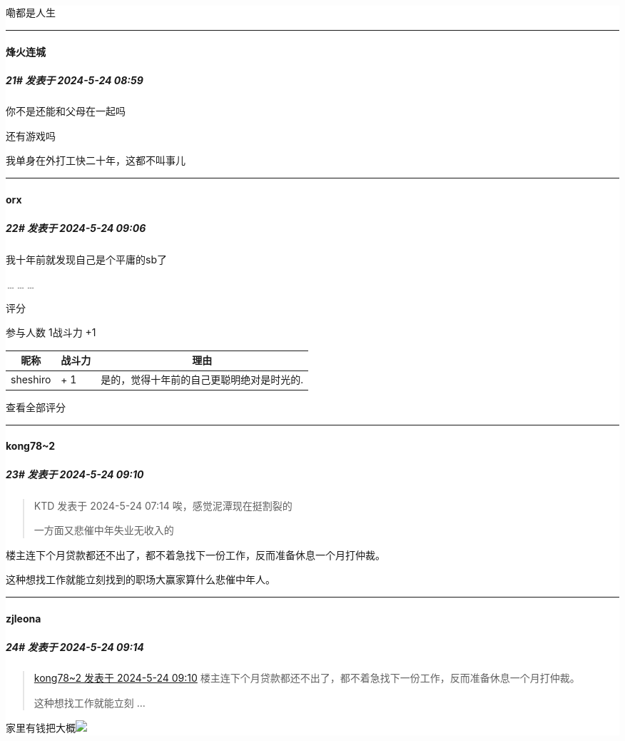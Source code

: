 嘞都是人生

*****

####  烽火连城  
##### 21#       发表于 2024-5-24 08:59

你不是还能和父母在一起吗

还有游戏吗

我单身在外打工快二十年，这都不叫事儿

*****

####  orx  
##### 22#       发表于 2024-5-24 09:06

我十年前就发现自己是个平庸的sb了

﹍﹍﹍

评分

 参与人数 1战斗力 +1

|昵称|战斗力|理由|
|----|---|---|
| sheshiro| + 1|是的，觉得十年前的自己更聪明绝对是时光的.|

查看全部评分

*****

####  kong78~2  
##### 23#       发表于 2024-5-24 09:10

<blockquote>KTD 发表于 2024-5-24 07:14
唉，感觉泥潭现在挺割裂的

一方面又悲催中年失业无收入的
</blockquote>
楼主连下个月贷款都还不出了，都不着急找下一份工作，反而准备休息一个月打仲裁。

这种想找工作就能立刻找到的职场大赢家算什么悲催中年人。

*****

####  zjleona  
##### 24#       发表于 2024-5-24 09:14

<blockquote><a href="httphttps://bbs.saraba1st.com/2b/forum.php?mod=redirect&amp;goto=findpost&amp;pid=64982912&amp;ptid=2184603" target="_blank">kong78~2 发表于 2024-5-24 09:10</a>
楼主连下个月贷款都还不出了，都不着急找下一份工作，反而准备休息一个月打仲裁。

这种想找工作就能立刻 ...</blockquote>
家里有钱把大概<img src="https://static.saraba1st.com/image/smiley/face2017/067.png" referrerpolicy="no-referrer">
